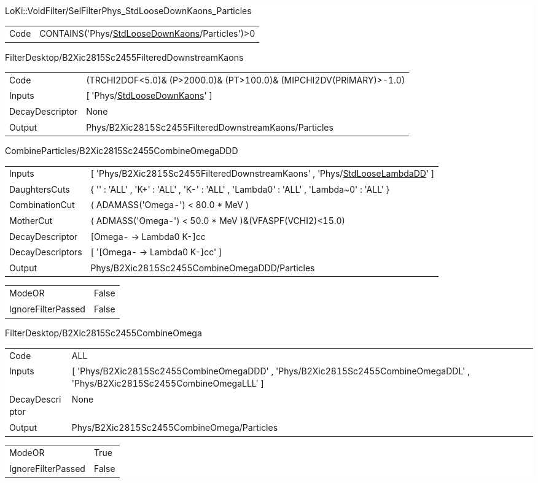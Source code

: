LoKi::VoidFilter/SelFilterPhys_StdLooseDownKaons_Particles

|      |                                                                                                      |
|------|------------------------------------------------------------------------------------------------------|
| Code | CONTAINS('Phys/[StdLooseDownKaons](./stripping21r1-commonparticles-stdloosedownkaons)/Particles')\>0 |

FilterDesktop/B2Xic2815Sc2455FilteredDownstreamKaons

|                 |                                                                                     |
|-----------------|-------------------------------------------------------------------------------------|
| Code            | (TRCHI2DOF\<5.0)& (P\>2000.0)& (PT\>100.0)& (MIPCHI2DV(PRIMARY)\>-1.0)              |
| Inputs          | [ 'Phys/[StdLooseDownKaons](./stripping21r1-commonparticles-stdloosedownkaons)' ] |
| DecayDescriptor | None                                                                                |
| Output          | Phys/B2Xic2815Sc2455FilteredDownstreamKaons/Particles                               |

CombineParticles/B2Xic2815Sc2455CombineOmegaDDD

|                  |                                                                                                                                   |
|------------------|-----------------------------------------------------------------------------------------------------------------------------------|
| Inputs           | [ 'Phys/B2Xic2815Sc2455FilteredDownstreamKaons' , 'Phys/[StdLooseLambdaDD](./stripping21r1-commonparticles-stdlooselambdadd)' ] |
| DaughtersCuts    | { '' : 'ALL' , 'K+' : 'ALL' , 'K-' : 'ALL' , 'Lambda0' : 'ALL' , 'Lambda~0' : 'ALL' }                                             |
| CombinationCut   | ( ADAMASS('Omega-') \< 80.0 \* MeV )                                                                                              |
| MotherCut        | ( ADMASS('Omega-') \< 50.0 \* MeV )&(VFASPF(VCHI2)\<15.0)                                                                         |
| DecayDescriptor  | [Omega- -\> Lambda0 K-]cc                                                                                                       |
| DecayDescriptors | [ '[Omega- -\> Lambda0 K-]cc' ]                                                                                               |
| Output           | Phys/B2Xic2815Sc2455CombineOmegaDDD/Particles                                                                                     |

|                    |       |
|--------------------|-------|
| ModeOR             | False |
| IgnoreFilterPassed | False |

FilterDesktop/B2Xic2815Sc2455CombineOmega

|                 |                                                                                                                             |
|-----------------|-----------------------------------------------------------------------------------------------------------------------------|
| Code            | ALL                                                                                                                         |
| Inputs          | [ 'Phys/B2Xic2815Sc2455CombineOmegaDDD' , 'Phys/B2Xic2815Sc2455CombineOmegaDDL' , 'Phys/B2Xic2815Sc2455CombineOmegaLLL' ] |
| DecayDescriptor | None                                                                                                                        |
| Output          | Phys/B2Xic2815Sc2455CombineOmega/Particles                                                                                  |

|                    |       |
|--------------------|-------|
| ModeOR             | True  |
| IgnoreFilterPassed | False |
